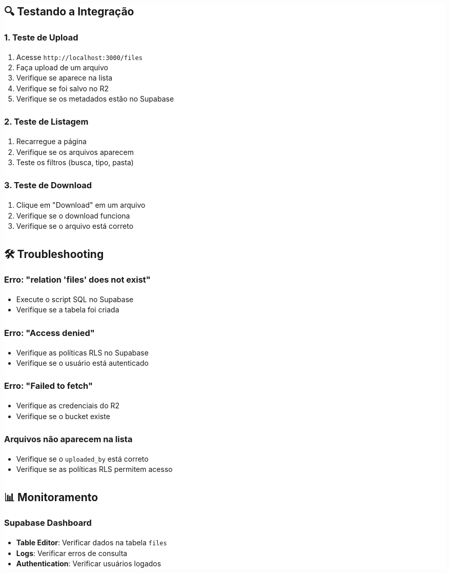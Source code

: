 ## 🔍 Testando a Integração

### 1. Teste de Upload

1. Acesse `http://localhost:3000/files`
2. Faça upload de um arquivo
3. Verifique se aparece na lista
4. Verifique se foi salvo no R2
5. Verifique se os metadados estão no Supabase

### 2. Teste de Listagem

1. Recarregue a página
2. Verifique se os arquivos aparecem
3. Teste os filtros (busca, tipo, pasta)

### 3. Teste de Download

1. Clique em "Download" em um arquivo
2. Verifique se o download funciona
3. Verifique se o arquivo está correto

## 🛠️ Troubleshooting

### Erro: "relation 'files' does not exist"

- Execute o script SQL no Supabase
- Verifique se a tabela foi criada

### Erro: "Access denied"

- Verifique as políticas RLS no Supabase
- Verifique se o usuário está autenticado

### Erro: "Failed to fetch"

- Verifique as credenciais do R2
- Verifique se o bucket existe

### Arquivos não aparecem na lista

- Verifique se o `uploaded_by` está correto
- Verifique se as políticas RLS permitem acesso

## 📊 Monitoramento

### Supabase Dashboard

- **Table Editor**: Verificar dados na tabela `files`
- **Logs**: Verificar erros de consulta
- **Authentication**: Verificar usuários logados
